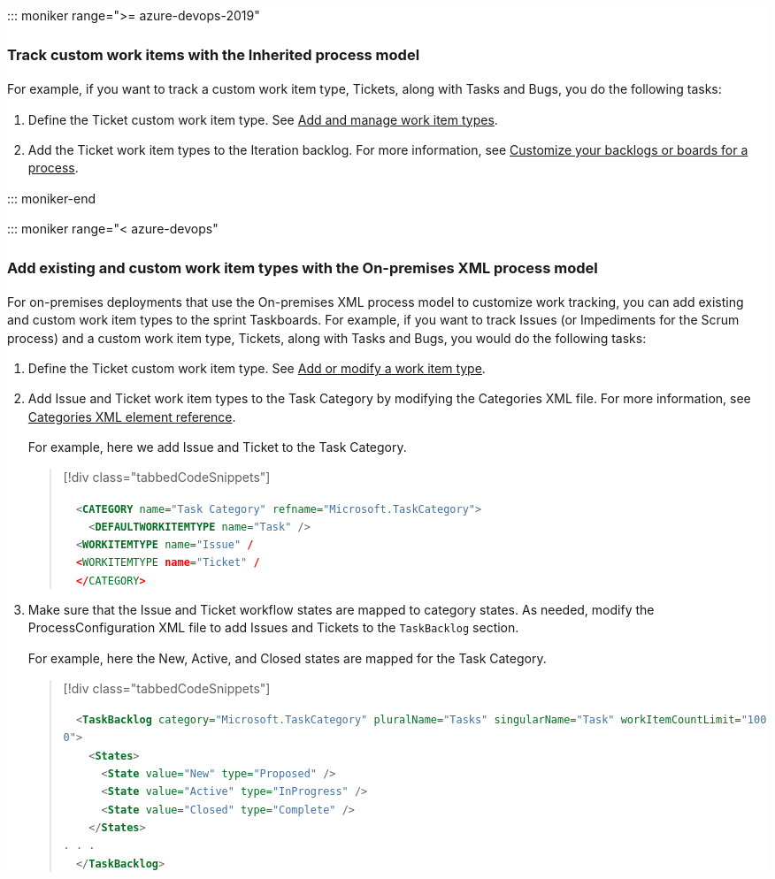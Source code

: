 ::: moniker range=">= azure-devops-2019"

### Track custom work items with the Inherited process model 

For example, if you want to track a custom work item type, Tickets, along with Tasks and Bugs, you do the following tasks: 

1. Define the Ticket custom work item type. See [Add and manage work item types](../../organizations/settings/work/customize-process-work-item-type.md).

2. Add the Ticket work item types to the Iteration backlog. For more information, see [Customize your backlogs or boards for a process](../../organizations/settings/work/customize-process-backlogs-boards.md).  


::: moniker-end


::: moniker range="< azure-devops"

### Add existing and custom work item types with the On-premises XML process model 

For on-premises deployments that use the On-premises XML process model to customize work tracking, you can add existing and custom work item types to the sprint Taskboards. For example, if you want to track Issues (or Impediments for the Scrum process) and a custom work item type, Tickets, along with Tasks and Bugs, you would do the following tasks: 

1. Define the Ticket custom work item type. See [Add or modify a work item type](../../reference/add-modify-wit.md). 
2. Add Issue and Ticket work item types to the Task Category by modifying the Categories XML file. For more information, see [Categories XML element reference](/previous-versions/azure/devops/reference/xml/categories-xml-element-reference).  

	For example, here we add Issue and Ticket to the Task Category.  

	> [!div class="tabbedCodeSnippets"]
	> ```XML
	>   <CATEGORY name="Task Category" refname="Microsoft.TaskCategory">
	>     <DEFAULTWORKITEMTYPE name="Task" />
	> 	<WORKITEMTYPE name="Issue" / 
	> 	<WORKITEMTYPE name="Ticket" / 
	>   </CATEGORY>
	> ```

3. Make sure that the Issue and Ticket workflow states are mapped to category states. As needed, modify the ProcessConfiguration XML file to add Issues and Tickets to the `TaskBacklog` section. 

	For example, here the New, Active, and Closed states are mapped for the Task Category.

	> [!div class="tabbedCodeSnippets"]
	> ```XML
	>   <TaskBacklog category="Microsoft.TaskCategory" pluralName="Tasks" singularName="Task" workItemCountLimit="1000">
	>     <States>
	>       <State value="New" type="Proposed" />
	>       <State value="Active" type="InProgress" />
	>       <State value="Closed" type="Complete" />
	>     </States>
	> . . .
	>   </TaskBacklog>
	> ```
